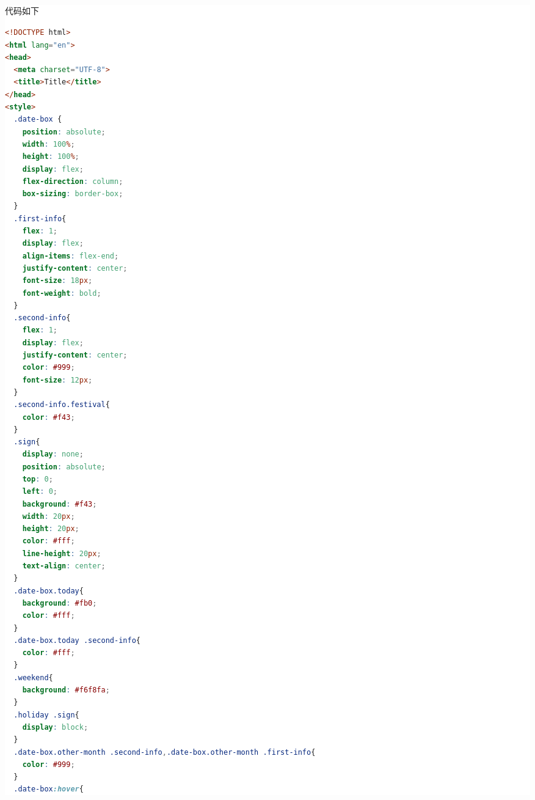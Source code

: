   代码如下
  ```html
  <!DOCTYPE html>
  <html lang="en">
  <head>
    <meta charset="UTF-8">
    <title>Title</title>
  </head>
  <style>
    .date-box {
      position: absolute;
      width: 100%;
      height: 100%;
      display: flex;
      flex-direction: column;
      box-sizing: border-box;
    }
    .first-info{
      flex: 1;
      display: flex;
      align-items: flex-end;
      justify-content: center;
      font-size: 18px;
      font-weight: bold;
    }
    .second-info{
      flex: 1;
      display: flex;
      justify-content: center;
      color: #999;
      font-size: 12px;
    }
    .second-info.festival{
      color: #f43;
    }
    .sign{
      display: none;
      position: absolute;
      top: 0;
      left: 0;
      background: #f43;
      width: 20px;
      height: 20px;
      color: #fff;
      line-height: 20px;
      text-align: center;
    }
    .date-box.today{
      background: #fb0;
      color: #fff;
    }
    .date-box.today .second-info{
      color: #fff;
    }
    .weekend{
      background: #f6f8fa;
    }
    .holiday .sign{
      display: block;
    }
    .date-box.other-month .second-info,.date-box.other-month .first-info{
      color: #999;
    }
    .date-box:hover{
  ```